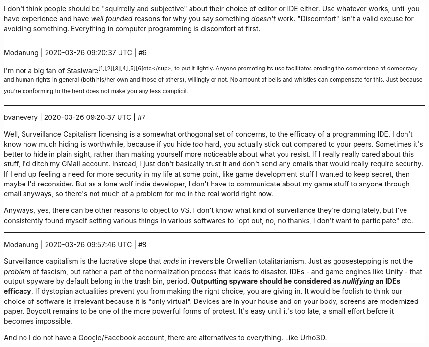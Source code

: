 I don't think people should be "squirrelly and subjective" about their choice of editor or IDE either.  Use whatever works, until you have experience and have *well founded* reasons for why you say something *doesn't* work.  "Discomfort" isn't a valid excuse for avoiding something.  Everything in computer programming is discomfort at first.

-------------------------

Modanung | 2020-03-26 09:20:37 UTC | #6

I'm not a big fan of [Stasi](https://en.wikipedia.org/wiki/Stasi)ware<sup>[\[1\]](http://luckeyproductions.nl/images/PRISMslide.jpg)[\[2\]](https://web.archive.org/web/20180624044030/https://news.softpedia.com/news/visual-studio-2015-secretly-inserts-telemetry-code-into-c-plus-plus-binaries-505113.shtml)[\[3\]](https://web.archive.org/web/20180705230135/https://www.reddit.com/r/Windows10/comments/3f69pi/does_windows_10_really_allow_microsoft_to_access/)[\[4\]](https://web.archive.org/web/20200322185915/https://www.heise.de/tp/features/How-NSA-access-was-built-into-Windows-3444341.html)[\[5\]](https://en.wikipedia.org/wiki/EternalBlue)[\[6\]](https://en.wikipedia.org/wiki/SKYNET_(surveillance_program))etc</sup>, to put it lightly. Anyone promoting its use facilitates eroding the cornerstone of democracy and human rights in general (both his/her own and those of others), willingly or not. No amount of bells and whistles can compensate for this. Just because you're conforming to the herd does not make you any less complicit.

-------------------------

bvanevery | 2020-03-26 09:20:37 UTC | #7

Well, Surveillance Capitalism licensing is a somewhat orthogonal set of concerns, to the efficacy of a programming IDE.  I don't know how much hiding is worthwhile, because if you hide *too* hard, you actually stick out compared to your peers.  Sometimes it's better to hide in plain sight, rather than making yourself more noticeable about what you resist.  If I really really cared about this stuff, I'd ditch my GMail account.  Instead, I just don't basically trust it and don't send any emails that would really require security.  If I end up feeling a need for more security in my life at some point, like game development stuff I wanted to keep secret, then maybe I'd reconsider.  But as a lone wolf indie developer, I don't have to communicate about my game stuff to anyone through email anyways, so there's not much of a problem for me in the real world right now.

Anyways, yes, there can be other reasons to object to VS.  I don't know what kind of surveillance they're doing lately, but I've consistently found myself setting various things in various softwares to "opt out, no, no thanks, I don't want to participate" etc.

-------------------------

Modanung | 2020-03-26 09:57:46 UTC | #8

Surveillance capitalism is the lucrative slope that *ends* in irreversible Orwellian totalitarianism. Just as goosestepping is not the *problem* of fascism, but rather a part of the normalization process that leads to disaster. IDEs - and game engines like [Unity](https://spyware.neocities.org/articles/unity.html) - that output spyware by default belong in the trash bin, period. **Outputting spyware should be considered as *nullifying* an IDEs efficacy**. If dystopian actualities prevent you from making the right choice, you are giving in. It would be foolish to think our choice of software is irrelevant because it is "only virtual". Devices are in your house and on your body, screens are modernized paper. Boycott remains to be one of the more powerful forms of protest. It's easy until it's too late, a small effort before it becomes impossible.

And no I do not have a Google/Facebook account, there are [alternatives to](https://alternativeto.net) everything. Like Urho3D.
